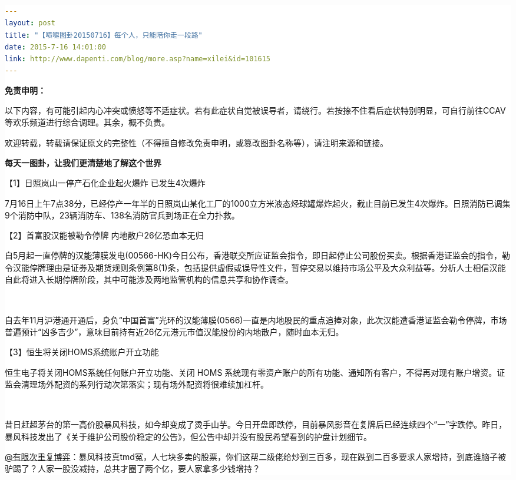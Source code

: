```yaml
---
layout: post
title: "【喷嚏图卦20150716】每个人，只能陪你走一段路"
date: 2015-7-16 14:01:00
link: http://www.dapenti.com/blog/more.asp?name=xilei&id=101615
---
```


<div class="oblog_text" align="left">
<p>
	<strong>免责申明：</strong> 
</p>
<p>
	以下内容，有可能引起内心冲突或愤怒等不适症状。若有此症状自觉被误导者，请绕行。若按捺不住看后症状特别明显，可自行前往CCAV等欢乐频道进行综合调理。其余，概不负责。
</p>
<p>
	欢迎转载，转载请保证原文的完整性（不得擅自修改免责申明，或篡改图卦名称等），请注明来源和链接。
</p>
<p>
	<strong>每天一图卦，让我们更清楚地了解这个世界</strong> 
</p>
<p>
	【1】日照岚山一停产石化企业起火爆炸 已发生4次爆炸
</p>
<p>
	7月16日上午7点38分，已经停产一年半的日照岚山某化工厂的1000立方米液态烃球罐爆炸起火，截止目前已发生4次爆炸。日照消防已调集9个消防中队，23辆消防车、138名消防官兵到场正在全力扑救。
</p>
<p>
	<iframe height="498" width="510" src="http://player.youku.com/embed/XMTI4NjAwOTQ4MA==" frameborder="0">
	</iframe>
</p>
<p>
	【2】首富股汉能被勒令停牌 内地散户26亿恐血本无归
</p>
<p>
	自5月起一直停牌的汉能薄膜发电(00566-HK)今日公布，香港联交所应证监会指令，即日起停止公司股份买卖。根据香港证监会的指令，勒令汉能停牌理由是证券及期货规则条例第8(1)条，包括提供虚假或误导性文件，暂停交易以维持市场公平及大众利益等。分析人士相信汉能自此将进入长期停牌阶段，其中可能涉及两地监管机构的信息共享和协作调查。
</p>
<p>
	<img src="http://ptimg.org:88/dapenti/ENYT14Rj/GWyeO.jpg" alt=""> 
</p>
<p>
	自去年11月沪港通开通后，身负“中国首富”光环的汉能薄膜(0566)一直是内地股民的重点追捧对象，此次汉能遭香港证监会勒令停牌，市场普遍预计“凶多吉少”，意味目前持有近26亿元港元市值汉能股份的内地散户，随时血本无归。
</p>
<p>
	【3】恒生将关闭HOMS系统账户开立功能
</p>
<p>
	恒生电子将关闭HOMS系统任何账户开立功能、关闭 HOMS 系统现有零资产账户的所有功能、通知所有客户，不得再对现有账户增资。证监会清理场外配资的系列行动次第落实；现有场外配资将很难续加杠杆。
</p>
<p>
	<img src="http://ptimg.org:88/dapenti/ENYnoAdD/9VRys.jpg" alt=""> 
</p>
<p>
	昔日赶超茅台的第一高价股暴风科技，如今却变成了烫手山芋。今日开盘即跌停，目前暴风影音在复牌后已经连续四个“一”字跌停。昨日，暴风科技发出了《关于维护公司股价稳定的公告》，但公告中却并没有股民希望看到的护盘计划细节。
</p>
<p>
	<a class="W_fb S_txt1" href="http://weibo.com/qsgt">@有限次重复博弈</a>：暴风科技真tmd冤，人七块多卖的股票，你们这帮二级佬给炒到三百多，现在跌到二百多要求人家增持，到底谁脑子被驴踢了？人家一股没减持，总共才圈了两个亿，要人家拿多少钱增持？&#160;